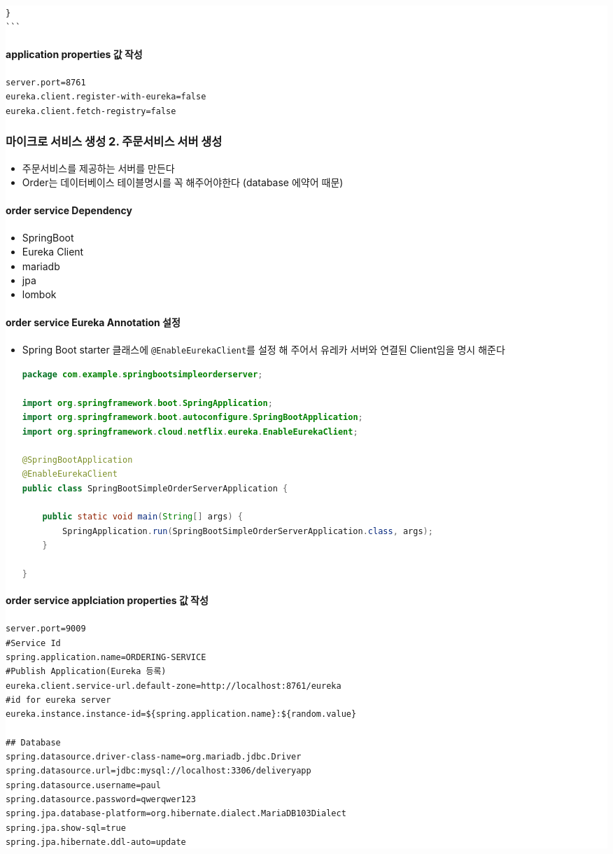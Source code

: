     }
    ```

#### application properties 값 작성
```properties
server.port=8761
eureka.client.register-with-eureka=false
eureka.client.fetch-registry=false
```

### 마이크로 서비스 생성 2. 주문서비스 서버 생성
- 주문서비스를 제공하는 서버를 만든다
- Order는 데이터베이스 테이블명시를 꼭 해주어야한다 (database 에약어 때문)

#### order service Dependency
- SpringBoot
- Eureka Client
- mariadb
- jpa
- lombok

#### order service Eureka Annotation 설정
- Spring Boot starter 클래스에 `@EnableEurekaClient`를 설정 해 주어서 유레카 서버와 연결된 Client임을 명시 해준다
    ```java
    package com.example.springbootsimpleorderserver;

    import org.springframework.boot.SpringApplication;
    import org.springframework.boot.autoconfigure.SpringBootApplication;
    import org.springframework.cloud.netflix.eureka.EnableEurekaClient;

    @SpringBootApplication
    @EnableEurekaClient
    public class SpringBootSimpleOrderServerApplication {

        public static void main(String[] args) {
            SpringApplication.run(SpringBootSimpleOrderServerApplication.class, args);
        }

    }
    ```

#### order service applciation properties 값 작성
```properties
server.port=9009
#Service Id
spring.application.name=ORDERING-SERVICE
#Publish Application(Eureka 등록)
eureka.client.service-url.default-zone=http://localhost:8761/eureka
#id for eureka server
eureka.instance.instance-id=${spring.application.name}:${random.value}

## Database
spring.datasource.driver-class-name=org.mariadb.jdbc.Driver
spring.datasource.url=jdbc:mysql://localhost:3306/deliveryapp
spring.datasource.username=paul
spring.datasource.password=qwerqwer123
spring.jpa.database-platform=org.hibernate.dialect.MariaDB103Dialect
spring.jpa.show-sql=true
spring.jpa.hibernate.ddl-auto=update
```
